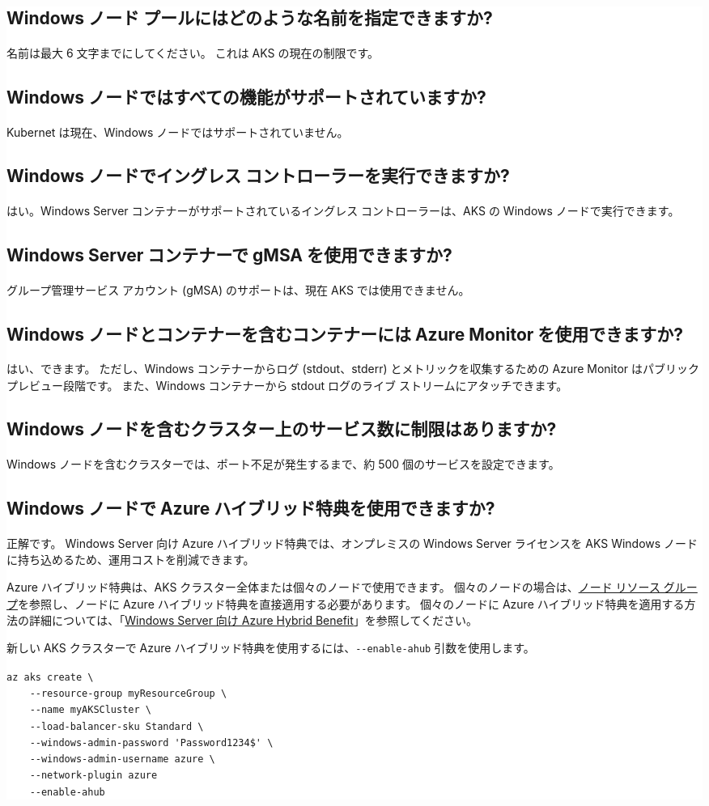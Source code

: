 ## <a name="what-can-i-name-my-windows-node-pools"></a>Windows ノード プールにはどのような名前を指定できますか?

名前は最大 6 文字までにしてください。 これは AKS の現在の制限です。

## <a name="are-all-features-supported-with-windows-nodes"></a>Windows ノードではすべての機能がサポートされていますか?

Kubernet は現在、Windows ノードではサポートされていません。

## <a name="can-i-run-ingress-controllers-on-windows-nodes"></a>Windows ノードでイングレス コントローラーを実行できますか?

はい。Windows Server コンテナーがサポートされているイングレス コントローラーは、AKS の Windows ノードで実行できます。

## <a name="can-my-windows-server-containers-use-gmsa"></a>Windows Server コンテナーで gMSA を使用できますか?

グループ管理サービス アカウント (gMSA) のサポートは、現在 AKS では使用できません。

## <a name="can-i-use-azure-monitor-for-containers-with-windows-nodes-and-containers"></a>Windows ノードとコンテナーを含むコンテナーには Azure Monitor を使用できますか?

はい、できます。 ただし、Windows コンテナーからログ (stdout、stderr) とメトリックを収集するための Azure Monitor はパブリック プレビュー段階です。 また、Windows コンテナーから stdout ログのライブ ストリームにアタッチできます。

## <a name="are-there-any-limitations-on-the-number-of-services-on-a-cluster-with-windows-nodes"></a>Windows ノードを含むクラスター上のサービス数に制限はありますか?

Windows ノードを含むクラスターでは、ポート不足が発生するまで、約 500 個のサービスを設定できます。

## <a name="can-i-use-azure-hybrid-benefit-with-windows-nodes"></a>Windows ノードで Azure ハイブリッド特典を使用できますか?

正解です。 Windows Server 向け Azure ハイブリッド特典では、オンプレミスの Windows Server ライセンスを AKS Windows ノードに持ち込めるため、運用コストを削減できます。

Azure ハイブリッド特典は、AKS クラスター全体または個々のノードで使用できます。 個々のノードの場合は、[ノード リソース グループ][resource-groups]を参照し、ノードに Azure ハイブリッド特典を直接適用する必要があります。 個々のノードに Azure ハイブリッド特典を適用する方法の詳細については、「[Windows Server 向け Azure Hybrid Benefit][hybrid-vms]」を参照してください。 

新しい AKS クラスターで Azure ハイブリッド特典を使用するには、`--enable-ahub` 引数を使用します。

```azurecli
az aks create \
    --resource-group myResourceGroup \
    --name myAKSCluster \
    --load-balancer-sku Standard \
    --windows-admin-password 'Password1234$' \
    --windows-admin-username azure \
    --network-plugin azure
    --enable-ahub
```


[kubernetes]: https://kubernetes.io
[aks-engine]: https://github.com/azure/aks-engine
[upstream-limitations]: https://kubernetes.io/docs/setup/production-environment/windows/intro-windows-in-kubernetes/#supported-functionality-and-limitations
[intro-windows]: https://kubernetes.io/docs/setup/production-environment/windows/intro-windows-in-kubernetes/
[aks-roadmap]: https://github.com/Azure/AKS/projects/1
[aks-release-notes]: https://github.com/Azure/AKS/releases
[azure-network-models]: concepts-network.md#azure-virtual-networks
[configure-azure-cni]: configure-azure-cni.md
[nodepool-upgrade]: use-multiple-node-pools.md#upgrade-a-node-pool
[windows-node-cli]: windows-container-cli.md
[aks-support-policies]: support-policies.md
[aks-faq]: faq.md
[upgrade-cluster]: upgrade-cluster.md
[upgrade-cluster-cp]: use-multiple-node-pools.md#upgrade-a-cluster-control-plane-with-multiple-node-pools
[azure-outbound-traffic]: ../load-balancer/load-balancer-outbound-connections.md#defaultsnat
[nodepool-limitations]: use-multiple-node-pools.md#limitations
[windows-container-compat]: /virtualization/windowscontainers/deploy-containers/version-compatibility?tabs=windows-server-2019%2Cwindows-10-1909
[maximum-number-of-pods]: configure-azure-cni.md#maximum-pods-per-node
[azure-monitor]: ../azure-monitor/containers/container-insights-overview.md#what-does-azure-monitor-for-containers-provide
[client-source-ip]: concepts-network.md#ingress-controllers
[kubernetes-dashboard]: kubernetes-dashboard.md
[windows-rdp]: rdp.md
[upgrade-node-image]: node-image-upgrade.md
[managed-identity]: use-managed-identity.md
[hybrid-vms]: ../virtual-machines/windows/hybrid-use-benefit-licensing.md
[resource-groups]: faq.md#why-are-two-resource-groups-created-with-aks
[dsr]: ../load-balancer/load-balancer-multivip-overview.md#rule-type-2-backend-port-reuse-by-using-floating-ip
[windows-server-password]: /windows/security/threat-protection/security-policy-settings/password-must-meet-complexity-requirements#reference